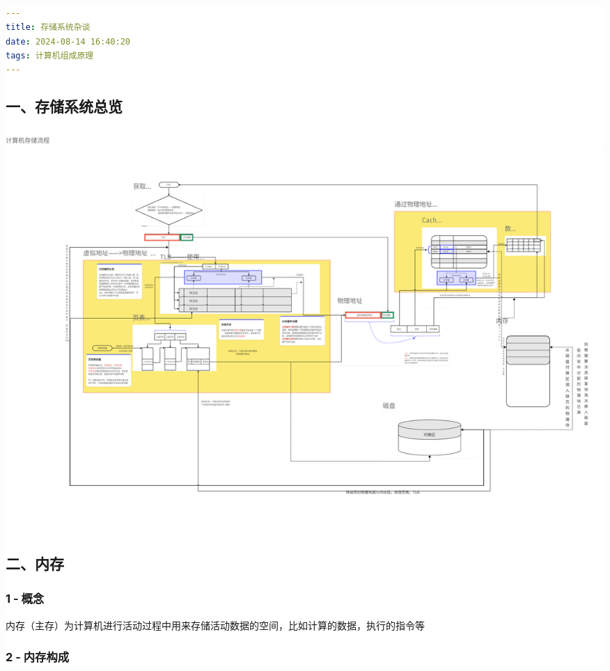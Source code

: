 ```yaml
---
title: 存储系统杂谈
date: 2024-08-14 16:40:20
tags: 计算机组成原理
---
```




## 一、存储系统总览

![存储系统流程图](computerMem/computer_memflow.png)

## 二、内存

### 1 - 概念

​	内存（主存）为计算机进行活动过程中用来存储活动数据的空间，比如计算的数据，执行的指令等

### 2 - 内存构成
